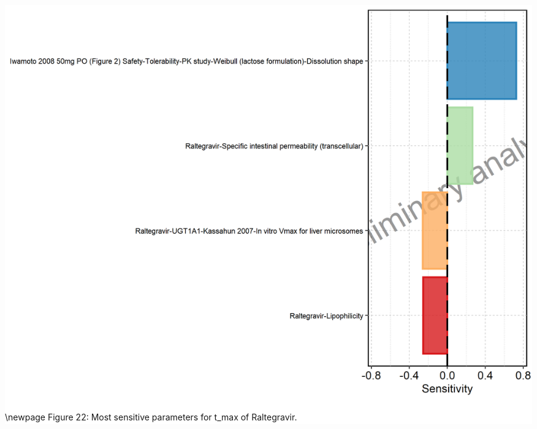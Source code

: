 ![](Sensitivity/Raltegravir%2050%20mg%20(lactose%20formulation)-C_max-Plasma%20(Peripheral%20Venous%20Blood).png)


\newpage
Figure 22: Most sensitive parameters for t_max of Raltegravir.

